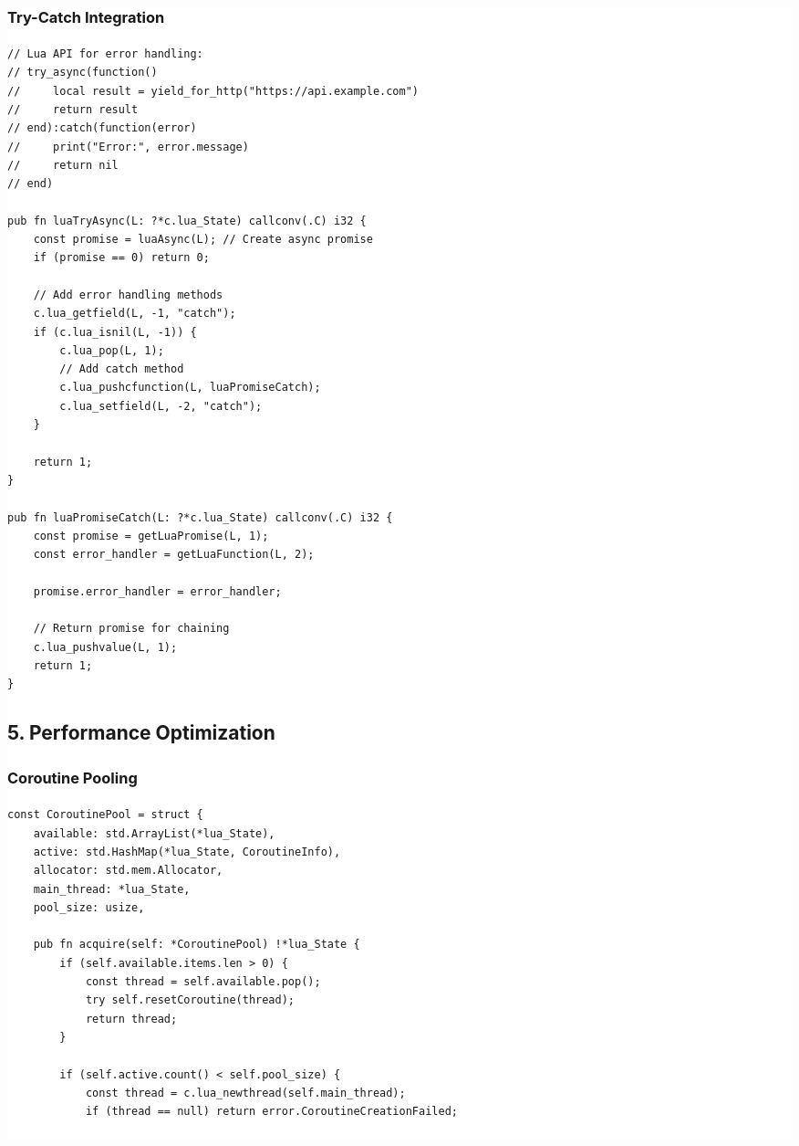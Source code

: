 ### Try-Catch Integration

```zig
// Lua API for error handling:
// try_async(function()
//     local result = yield_for_http("https://api.example.com")
//     return result
// end):catch(function(error)
//     print("Error:", error.message)
//     return nil
// end)

pub fn luaTryAsync(L: ?*c.lua_State) callconv(.C) i32 {
    const promise = luaAsync(L); // Create async promise
    if (promise == 0) return 0;
    
    // Add error handling methods
    c.lua_getfield(L, -1, "catch");
    if (c.lua_isnil(L, -1)) {
        c.lua_pop(L, 1);
        // Add catch method
        c.lua_pushcfunction(L, luaPromiseCatch);
        c.lua_setfield(L, -2, "catch");
    }
    
    return 1;
}

pub fn luaPromiseCatch(L: ?*c.lua_State) callconv(.C) i32 {
    const promise = getLuaPromise(L, 1);
    const error_handler = getLuaFunction(L, 2);
    
    promise.error_handler = error_handler;
    
    // Return promise for chaining
    c.lua_pushvalue(L, 1);
    return 1;
}
```

## 5. Performance Optimization

### Coroutine Pooling

```zig
const CoroutinePool = struct {
    available: std.ArrayList(*lua_State),
    active: std.HashMap(*lua_State, CoroutineInfo),
    allocator: std.mem.Allocator,
    main_thread: *lua_State,
    pool_size: usize,
    
    pub fn acquire(self: *CoroutinePool) !*lua_State {
        if (self.available.items.len > 0) {
            const thread = self.available.pop();
            try self.resetCoroutine(thread);
            return thread;
        }
        
        if (self.active.count() < self.pool_size) {
            const thread = c.lua_newthread(self.main_thread);
            if (thread == null) return error.CoroutineCreationFailed;
            
```